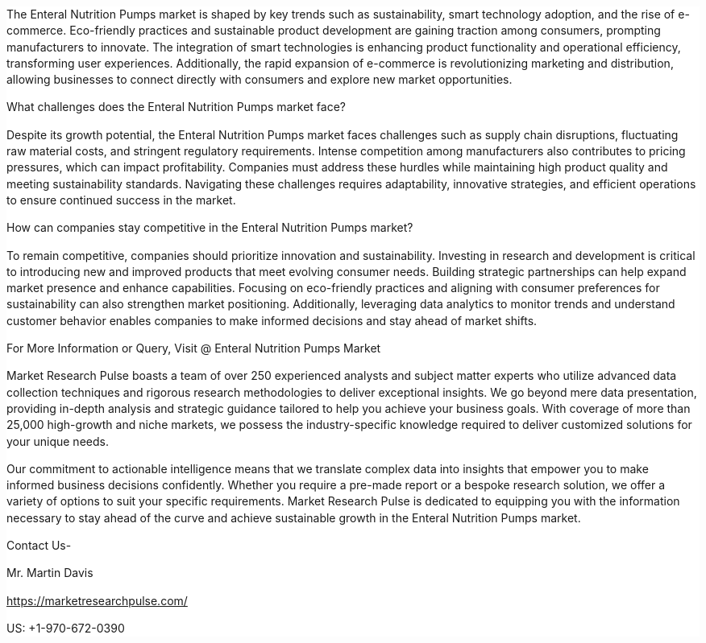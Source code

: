 The Enteral Nutrition Pumps market is shaped by key trends such as sustainability, smart technology adoption, and the rise of e-commerce. Eco-friendly practices and sustainable product development are gaining traction among consumers, prompting manufacturers to innovate. The integration of smart technologies is enhancing product functionality and operational efficiency, transforming user experiences. Additionally, the rapid expansion of e-commerce is revolutionizing marketing and distribution, allowing businesses to connect directly with consumers and explore new market opportunities.

What challenges does the Enteral Nutrition Pumps market face?

Despite its growth potential, the Enteral Nutrition Pumps market faces challenges such as supply chain disruptions, fluctuating raw material costs, and stringent regulatory requirements. Intense competition among manufacturers also contributes to pricing pressures, which can impact profitability. Companies must address these hurdles while maintaining high product quality and meeting sustainability standards. Navigating these challenges requires adaptability, innovative strategies, and efficient operations to ensure continued success in the market.

How can companies stay competitive in the Enteral Nutrition Pumps market?

To remain competitive, companies should prioritize innovation and sustainability. Investing in research and development is critical to introducing new and improved products that meet evolving consumer needs. Building strategic partnerships can help expand market presence and enhance capabilities. Focusing on eco-friendly practices and aligning with consumer preferences for sustainability can also strengthen market positioning. Additionally, leveraging data analytics to monitor trends and understand customer behavior enables companies to make informed decisions and stay ahead of market shifts.

For More Information or Query, Visit @ Enteral Nutrition Pumps Market

Market Research Pulse boasts a team of over 250 experienced analysts and subject matter experts who utilize advanced data collection techniques and rigorous research methodologies to deliver exceptional insights. We go beyond mere data presentation, providing in-depth analysis and strategic guidance tailored to help you achieve your business goals. With coverage of more than 25,000 high-growth and niche markets, we possess the industry-specific knowledge required to deliver customized solutions for your unique needs.

Our commitment to actionable intelligence means that we translate complex data into insights that empower you to make informed business decisions confidently. Whether you require a pre-made report or a bespoke research solution, we offer a variety of options to suit your specific requirements. Market Research Pulse is dedicated to equipping you with the information necessary to stay ahead of the curve and achieve sustainable growth in the Enteral Nutrition Pumps market.

Contact Us-

Mr. Martin Davis

https://marketresearchpulse.com/

US: +1-970-672-0390

